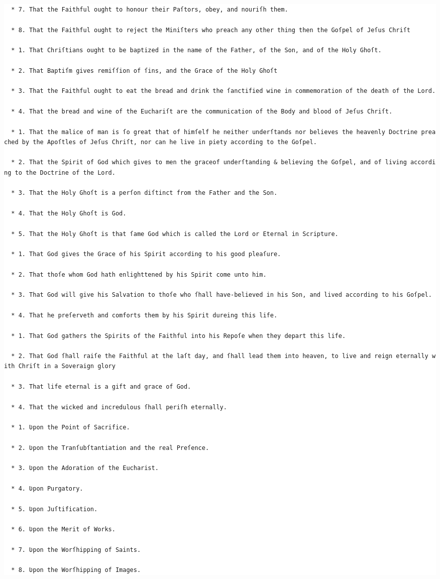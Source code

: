       * 7. That the Faithful ought to honour their Paſtors, obey, and nouriſh them.

      * 8. That the Faithful ought to reject the Miniſters who preach any other thing then the Goſpel of Jeſus Chriſt

      * 1. That Chriſtians ought to be baptized in the name of the Father, of the Son, and of the Holy Ghoſt.

      * 2. That Baptiſm gives remiſſion of ſins, and the Grace of the Holy Ghoſt

      * 3. That the Faithful ought to eat the bread and drink the ſanctified wine in commemoration of the death of the Lord.

      * 4. That the bread and wine of the Euchariſt are the communication of the Body and blood of Jeſus Chriſt.

      * 1. That the malice of man is ſo great that of himſelf he neither underſtands nor believes the heavenly Doctrine preached by the Apoſtles of Jeſus Chriſt, nor can he live in piety according to the Goſpel.

      * 2. That the Spirit of God which gives to men the graceof underſtanding & believing the Goſpel, and of living according to the Doctrine of the Lord.

      * 3. That the Holy Ghoſt is a perſon diſtinct from the Father and the Son.

      * 4. That the Holy Ghoſt is God.

      * 5. That the Holy Ghoſt is that ſame God which is called the Lord or Eternal in Scripture.

      * 1. That God gives the Grace of his Spirit according to his good pleaſure.

      * 2. That thoſe whom God hath enlighttened by his Spirit come unto him.

      * 3. That God will give his Salvation to thoſe who ſhall have-believed in his Son, and lived according to his Goſpel.

      * 4. That he preſerveth and comforts them by his Spirit dureing this life.

      * 1. That God gathers the Spirits of the Faithful into his Repoſe when they depart this life.

      * 2. That God ſhall raiſe the Faithful at the laſt day, and ſhall lead them into heaven, to live and reign eternally with Chriſt in a Soveraign glory

      * 3. That life eternal is a gift and grace of God.

      * 4. That the wicked and incredulous ſhall periſh eternally.

      * 1. Ʋpon the Point of Sacrifice.

      * 2. Ʋpon the Tranſubſtantiation and the real Preſence.

      * 3. Ʋpon the Adoration of the Eucharist.

      * 4. Ʋpon Purgatory.

      * 5. Ʋpon Juſtification.

      * 6. Ʋpon the Merit of Works.

      * 7. Ʋpon the Worſhipping of Saints.

      * 8. Ʋpon the Worſhipping of Images.
